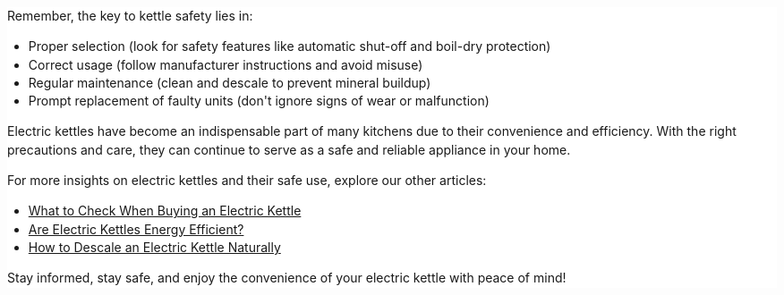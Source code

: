 Remember, the key to kettle safety lies in:
- Proper selection (look for safety features like automatic shut-off and boil-dry protection)
- Correct usage (follow manufacturer instructions and avoid misuse)
- Regular maintenance (clean and descale to prevent mineral buildup)
- Prompt replacement of faulty units (don't ignore signs of wear or malfunction)

Electric kettles have become an indispensable part of many kitchens due to their convenience and efficiency. With the right precautions and care, they can continue to serve as a safe and reliable appliance in your home.

For more insights on electric kettles and their safe use, explore our other articles:
- [What to Check When Buying an Electric Kettle](https://www.electrickettlesguide.com/what-to-check-when-buying-an-electric-kettle/)
- [Are Electric Kettles Energy Efficient?](https://www.electrickettlesguide.com/are-electric-kettles-energy-efficient/)
- [How to Descale an Electric Kettle Naturally](https://www.electrickettlesguide.com/how-descale-an-electric-kettle/)

Stay informed, stay safe, and enjoy the convenience of your electric kettle with peace of mind!
